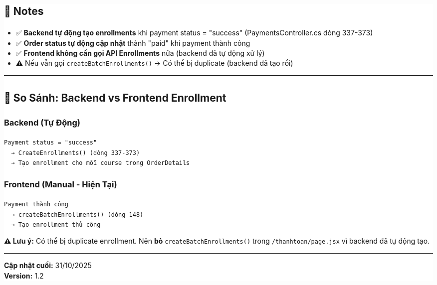 
## 📝 Notes

- ✅ **Backend tự động tạo enrollments** khi payment status = "success" (PaymentsController.cs dòng 337-373)
- ✅ **Order status tự động cập nhật** thành "paid" khi payment thành công
- ✅ **Frontend không cần gọi API Enrollments** nữa (backend đã tự động xử lý)
- ⚠️ Nếu vẫn gọi `createBatchEnrollments()` → Có thể bị duplicate (backend đã tạo rồi)

---

## 🔄 So Sánh: Backend vs Frontend Enrollment

### Backend (Tự Động)
```
Payment status = "success" 
  → CreateEnrollments() (dòng 337-373)
  → Tạo enrollment cho mỗi course trong OrderDetails
```

### Frontend (Manual - Hiện Tại)
```
Payment thành công
  → createBatchEnrollments() (dòng 148)
  → Tạo enrollment thủ công
```

**⚠️ Lưu ý:** Có thể bị duplicate enrollment. Nên **bỏ** `createBatchEnrollments()` trong `/thanhtoan/page.jsx` vì backend đã tự động tạo.

---

**Cập nhật cuối:** 31/10/2025  
**Version:** 1.2

